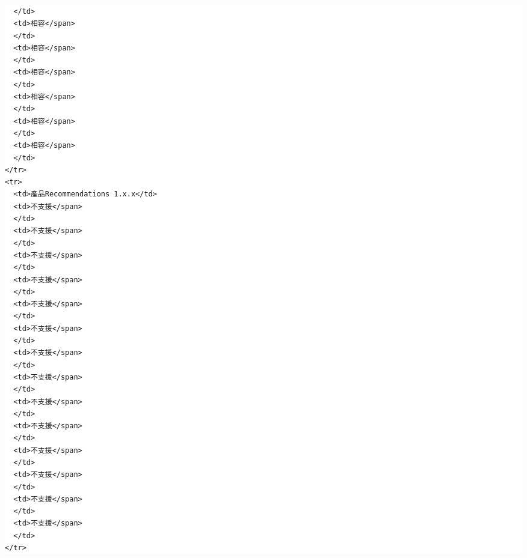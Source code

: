       </td>
      <td>相容</span>
      </td>
      <td>相容</span>
      </td>
      <td>相容</span>
      </td>
      <td>相容</span>
      </td>
      <td>相容</span>
      </td>
      <td>相容</span>
      </td>
    </tr>
    <tr>
      <td>產品Recommendations 1.x.x</td>
      <td>不支援</span>
      </td>
      <td>不支援</span>
      </td>
      <td>不支援</span>
      </td>
      <td>不支援</span>
      </td>
      <td>不支援</span>
      </td>
      <td>不支援</span>
      </td>
      <td>不支援</span>
      </td>
      <td>不支援</span>
      </td>
      <td>不支援</span>
      </td>
      <td>不支援</span>
      </td>
      <td>不支援</span>
      </td>
      <td>不支援</span>
      </td>
      <td>不支援</span>
      </td>
      <td>不支援</span>
      </td>
    </tr>
  </tbody>
</table>